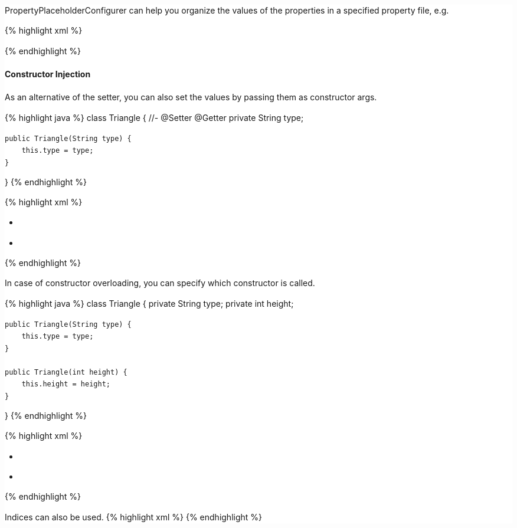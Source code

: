PropertyPlaceholderConfigurer can help you organize the values of the properties in a specified property file, e.g.

{% highlight xml %}
<bean id="triangle" class="package.Triangle">
    <property name="type" value="${triangle.value}"/>
</bean>

<bean class="org.springframework.beans.factory.PropertyPlaceholderConfigurer">
    <property name="locations" value="values.properties"/>
</bean>
{% endhighlight %}

#### Constructor Injection

As an alternative of the setter, you can also set the values by passing them as constructor args.

{% highlight java %}
class Triangle {
    //-   @Setter @Getter
    private String type;

    public Triangle(String type) {
        this.type = type;
    }
}
{% endhighlight %}

{% highlight xml %}
-   <property name="type" value="Equilateral"/>
+   <constructor-arg value="Equilateral"/>
{% endhighlight %}

In case of constructor overloading, you can specify which constructor is called.

{% highlight java %}
class Triangle {
    private String type;
    private int height;

    public Triangle(String type) {
        this.type = type;
    }

    public Triangle(int height) {
        this.height = height;
    }
}
{% endhighlight %}

{% highlight xml %}
-   <constructor-arg value="20"/>
+   <constructor-arg type="int" value="20"/>
{% endhighlight %}

Indices can also be used.
{% highlight xml %}
    <constructor-arg index="0" value="Equilateral"/>
    <constructor-arg index="1" value="20"/>
{% endhighlight %}
